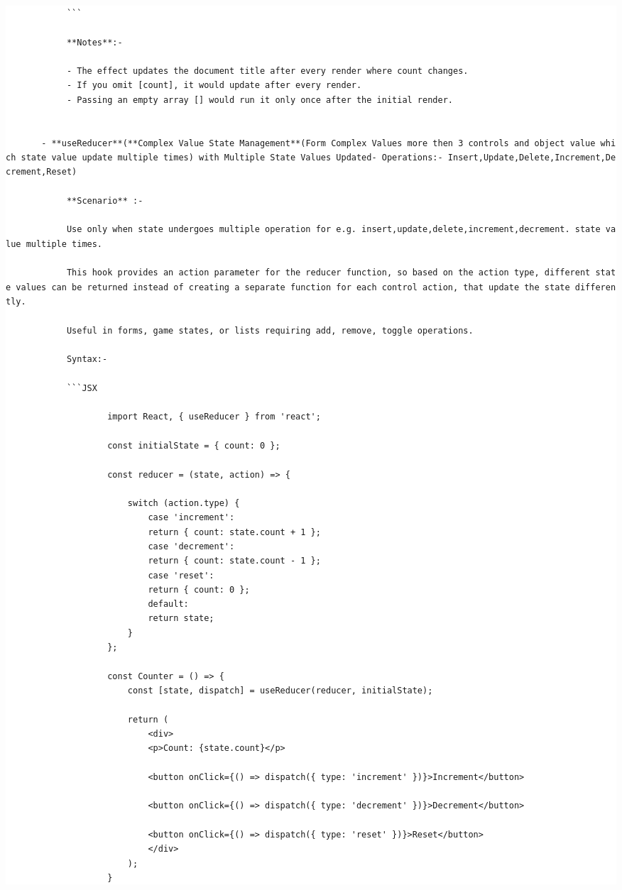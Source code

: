                 ```

                **Notes**:-

                - The effect updates the document title after every render where count changes.                   
                - If you omit [count], it would update after every render.             
                - Passing an empty array [] would run it only once after the initial render.

           
           - **useReducer**(**Complex Value State Management**(Form Complex Values more then 3 controls and object value which state value update multiple times) with Multiple State Values Updated- Operations:- Insert,Update,Delete,Increment,Decrement,Reset)
        
                **Scenario** :- 
                
                Use only when state undergoes multiple operation for e.g. insert,update,delete,increment,decrement. state value multiple times.
                
                This hook provides an action parameter for the reducer function, so based on the action type, different state values can be returned instead of creating a separate function for each control action, that update the state differently.

                Useful in forms, game states, or lists requiring add, remove, toggle operations.

                Syntax:-

                ```JSX

                        import React, { useReducer } from 'react';

                        const initialState = { count: 0 };

                        const reducer = (state, action) => {

                            switch (action.type) {
                                case 'increment':
                                return { count: state.count + 1 };
                                case 'decrement':
                                return { count: state.count - 1 };
                                case 'reset':
                                return { count: 0 };
                                default:
                                return state;
                            }
                        };

                        const Counter = () => {
                            const [state, dispatch] = useReducer(reducer, initialState);

                            return (
                                <div>
                                <p>Count: {state.count}</p>

                                <button onClick={() => dispatch({ type: 'increment' })}>Increment</button>

                                <button onClick={() => dispatch({ type: 'decrement' })}>Decrement</button>

                                <button onClick={() => dispatch({ type: 'reset' })}>Reset</button>
                                </div>
                            );
                        }
